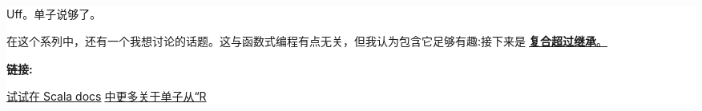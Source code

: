 Uff。单子说够了。

在这个系列中，还有一个我想讨论的话题。这与函数式编程有点无关，但我认为包含它足够有趣:接下来是 [**复合超过继承**。](https://makingthematrix.medium.com/programming-with-functions-10-composition-over-inheritance-33bfbcf295c3)

**链接:**

[试试在 Scala docs](https://www.scala-lang.org/api/current/scala/Try.html)
[中更多关于单子从“R](https://www.youtube.com/watch?v=d-dy1x33moA)